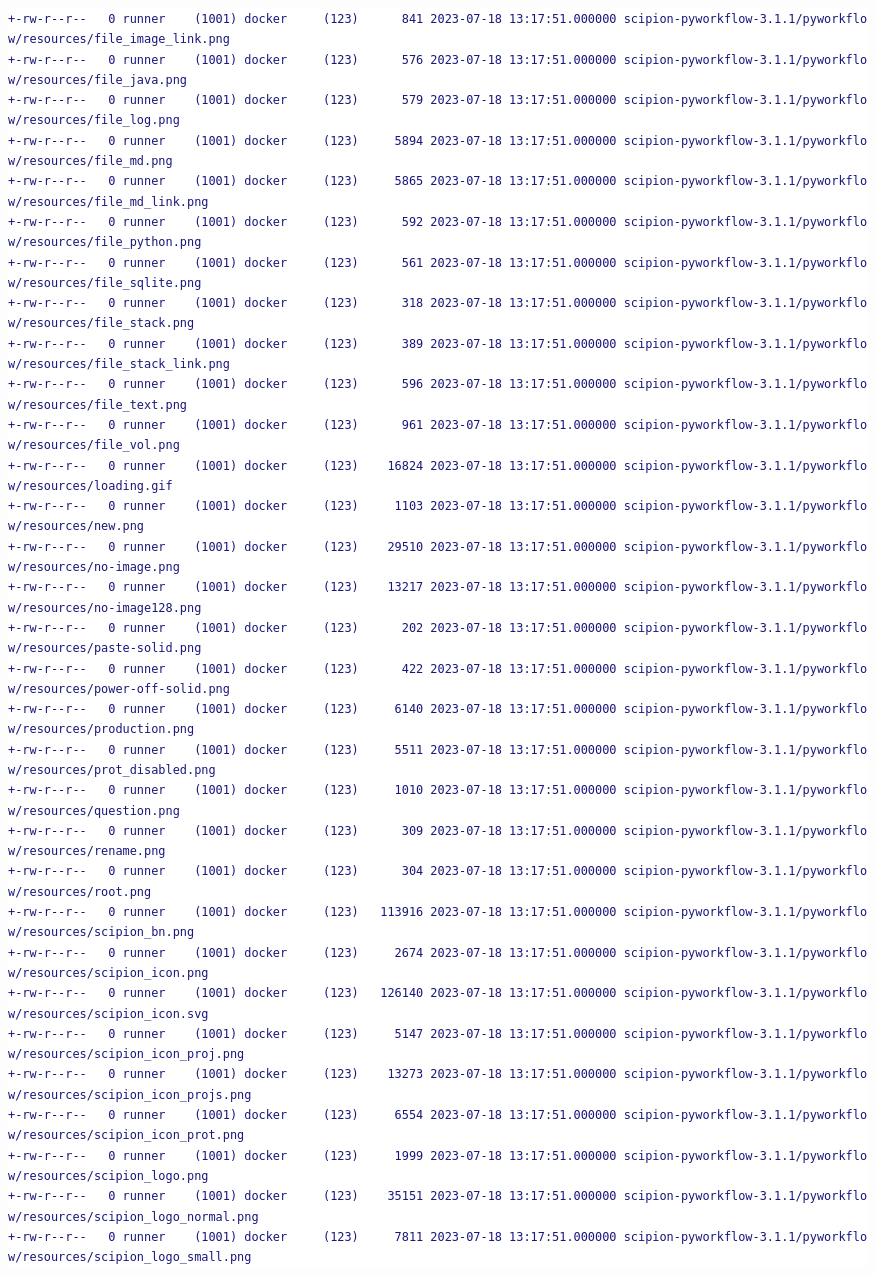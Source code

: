 ```diff
+-rw-r--r--   0 runner    (1001) docker     (123)      841 2023-07-18 13:17:51.000000 scipion-pyworkflow-3.1.1/pyworkflow/resources/file_image_link.png
+-rw-r--r--   0 runner    (1001) docker     (123)      576 2023-07-18 13:17:51.000000 scipion-pyworkflow-3.1.1/pyworkflow/resources/file_java.png
+-rw-r--r--   0 runner    (1001) docker     (123)      579 2023-07-18 13:17:51.000000 scipion-pyworkflow-3.1.1/pyworkflow/resources/file_log.png
+-rw-r--r--   0 runner    (1001) docker     (123)     5894 2023-07-18 13:17:51.000000 scipion-pyworkflow-3.1.1/pyworkflow/resources/file_md.png
+-rw-r--r--   0 runner    (1001) docker     (123)     5865 2023-07-18 13:17:51.000000 scipion-pyworkflow-3.1.1/pyworkflow/resources/file_md_link.png
+-rw-r--r--   0 runner    (1001) docker     (123)      592 2023-07-18 13:17:51.000000 scipion-pyworkflow-3.1.1/pyworkflow/resources/file_python.png
+-rw-r--r--   0 runner    (1001) docker     (123)      561 2023-07-18 13:17:51.000000 scipion-pyworkflow-3.1.1/pyworkflow/resources/file_sqlite.png
+-rw-r--r--   0 runner    (1001) docker     (123)      318 2023-07-18 13:17:51.000000 scipion-pyworkflow-3.1.1/pyworkflow/resources/file_stack.png
+-rw-r--r--   0 runner    (1001) docker     (123)      389 2023-07-18 13:17:51.000000 scipion-pyworkflow-3.1.1/pyworkflow/resources/file_stack_link.png
+-rw-r--r--   0 runner    (1001) docker     (123)      596 2023-07-18 13:17:51.000000 scipion-pyworkflow-3.1.1/pyworkflow/resources/file_text.png
+-rw-r--r--   0 runner    (1001) docker     (123)      961 2023-07-18 13:17:51.000000 scipion-pyworkflow-3.1.1/pyworkflow/resources/file_vol.png
+-rw-r--r--   0 runner    (1001) docker     (123)    16824 2023-07-18 13:17:51.000000 scipion-pyworkflow-3.1.1/pyworkflow/resources/loading.gif
+-rw-r--r--   0 runner    (1001) docker     (123)     1103 2023-07-18 13:17:51.000000 scipion-pyworkflow-3.1.1/pyworkflow/resources/new.png
+-rw-r--r--   0 runner    (1001) docker     (123)    29510 2023-07-18 13:17:51.000000 scipion-pyworkflow-3.1.1/pyworkflow/resources/no-image.png
+-rw-r--r--   0 runner    (1001) docker     (123)    13217 2023-07-18 13:17:51.000000 scipion-pyworkflow-3.1.1/pyworkflow/resources/no-image128.png
+-rw-r--r--   0 runner    (1001) docker     (123)      202 2023-07-18 13:17:51.000000 scipion-pyworkflow-3.1.1/pyworkflow/resources/paste-solid.png
+-rw-r--r--   0 runner    (1001) docker     (123)      422 2023-07-18 13:17:51.000000 scipion-pyworkflow-3.1.1/pyworkflow/resources/power-off-solid.png
+-rw-r--r--   0 runner    (1001) docker     (123)     6140 2023-07-18 13:17:51.000000 scipion-pyworkflow-3.1.1/pyworkflow/resources/production.png
+-rw-r--r--   0 runner    (1001) docker     (123)     5511 2023-07-18 13:17:51.000000 scipion-pyworkflow-3.1.1/pyworkflow/resources/prot_disabled.png
+-rw-r--r--   0 runner    (1001) docker     (123)     1010 2023-07-18 13:17:51.000000 scipion-pyworkflow-3.1.1/pyworkflow/resources/question.png
+-rw-r--r--   0 runner    (1001) docker     (123)      309 2023-07-18 13:17:51.000000 scipion-pyworkflow-3.1.1/pyworkflow/resources/rename.png
+-rw-r--r--   0 runner    (1001) docker     (123)      304 2023-07-18 13:17:51.000000 scipion-pyworkflow-3.1.1/pyworkflow/resources/root.png
+-rw-r--r--   0 runner    (1001) docker     (123)   113916 2023-07-18 13:17:51.000000 scipion-pyworkflow-3.1.1/pyworkflow/resources/scipion_bn.png
+-rw-r--r--   0 runner    (1001) docker     (123)     2674 2023-07-18 13:17:51.000000 scipion-pyworkflow-3.1.1/pyworkflow/resources/scipion_icon.png
+-rw-r--r--   0 runner    (1001) docker     (123)   126140 2023-07-18 13:17:51.000000 scipion-pyworkflow-3.1.1/pyworkflow/resources/scipion_icon.svg
+-rw-r--r--   0 runner    (1001) docker     (123)     5147 2023-07-18 13:17:51.000000 scipion-pyworkflow-3.1.1/pyworkflow/resources/scipion_icon_proj.png
+-rw-r--r--   0 runner    (1001) docker     (123)    13273 2023-07-18 13:17:51.000000 scipion-pyworkflow-3.1.1/pyworkflow/resources/scipion_icon_projs.png
+-rw-r--r--   0 runner    (1001) docker     (123)     6554 2023-07-18 13:17:51.000000 scipion-pyworkflow-3.1.1/pyworkflow/resources/scipion_icon_prot.png
+-rw-r--r--   0 runner    (1001) docker     (123)     1999 2023-07-18 13:17:51.000000 scipion-pyworkflow-3.1.1/pyworkflow/resources/scipion_logo.png
+-rw-r--r--   0 runner    (1001) docker     (123)    35151 2023-07-18 13:17:51.000000 scipion-pyworkflow-3.1.1/pyworkflow/resources/scipion_logo_normal.png
+-rw-r--r--   0 runner    (1001) docker     (123)     7811 2023-07-18 13:17:51.000000 scipion-pyworkflow-3.1.1/pyworkflow/resources/scipion_logo_small.png
```